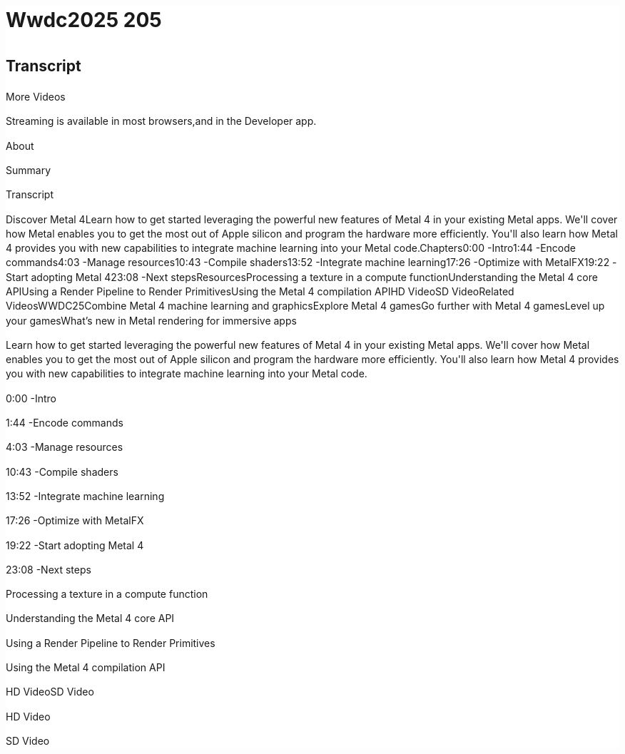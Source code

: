 # Wwdc2025 205

## Transcript

More Videos

Streaming is available in most browsers,and in the Developer app.

About

Summary

Transcript

Discover Metal 4Learn how to get started leveraging the powerful new features of Metal 4 in your existing Metal apps. We'll cover how Metal enables you to get the most out of Apple silicon and program the hardware more efficiently. You'll also learn how Metal 4 provides you with new capabilities to integrate machine learning into your Metal code.Chapters0:00 -Intro1:44 -Encode commands4:03 -Manage resources10:43 -Compile shaders13:52 -Integrate machine learning17:26 -Optimize with MetalFX19:22 -Start adopting Metal 423:08 -Next stepsResourcesProcessing a texture in a compute functionUnderstanding the Metal 4 core APIUsing a Render Pipeline to Render PrimitivesUsing the Metal 4 compilation APIHD VideoSD VideoRelated VideosWWDC25Combine Metal 4 machine learning and graphicsExplore Metal 4 gamesGo further with Metal 4 gamesLevel up your gamesWhat’s new in Metal rendering for immersive apps

Learn how to get started leveraging the powerful new features of Metal 4 in your existing Metal apps. We'll cover how Metal enables you to get the most out of Apple silicon and program the hardware more efficiently. You'll also learn how Metal 4 provides you with new capabilities to integrate machine learning into your Metal code.

0:00 -Intro

1:44 -Encode commands

4:03 -Manage resources

10:43 -Compile shaders

13:52 -Integrate machine learning

17:26 -Optimize with MetalFX

19:22 -Start adopting Metal 4

23:08 -Next steps

Processing a texture in a compute function

Understanding the Metal 4 core API

Using a Render Pipeline to Render Primitives

Using the Metal 4 compilation API

HD VideoSD Video

HD Video

SD Video
